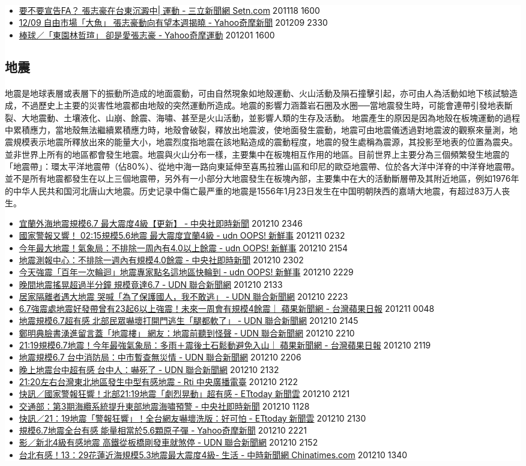 - [要不要宣告FA？ 張志豪在台東沉澱中| 運動 - 三立新聞網 Setn.com](https://www.setn.com/News.aspx?NewsID=850679 "要不要宣告FA？ 張志豪在台東沉澱中| 運動 - 三立新聞網 Setn.com") 201118 1600
- [12/09 自由市場「大魚」 張志豪動向有望本週揭曉 - Yahoo奇摩新聞](https://tw.news.yahoo.com/12-09-%E8%87%AA%E7%94%B1%E5%B8%82%E5%A0%B4-%E5%A4%A7%E9%AD%9A-%E5%BC%B5%E5%BF%97%E8%B1%AA%E5%8B%95%E5%90%91%E6%9C%89%E6%9C%9B%E6%9C%AC%E9%80%B1%E6%8F%AD%E6%9B%89-153012917.html "12/09 自由市場「大魚」 張志豪動向有望本週揭曉 - Yahoo奇摩新聞") 201209 2330
- [棒球／「東園林哲瑄」 卻是愛張志豪 - Yahoo奇摩運動](https://tw.sports.yahoo.com/news/%E6%A3%92%E7%90%83-%E6%9D%B1%E5%9C%92%E6%9E%97%E5%93%B2%E7%91%84-%E5%8D%BB%E6%98%AF%E6%84%9B%E5%BC%B5%E5%BF%97%E8%B1%AA-125603493.html "棒球／「東園林哲瑄」 卻是愛張志豪 - Yahoo奇摩運動") 201201 1600

## 地震

地震是地球表層或表層下的振動所造成的地面震動，可由自然現象如地殼運動、火山活動及隕石撞擊引起，亦可由人為活動如地下核試驗造成，不過歷史上主要的災害性地震都由地殼的突然運動所造成。地震的影響力涵蓋岩石圈及水圈──當地震發生時，可能會連帶引發地表斷裂、大地震動、土壤液化、山崩、餘震、海嘯、甚至是火山活動，並影響人類的生存及活動。
地震產生的原因是因為地殼在板塊運動的過程中累積應力，當地殼無法繼續累積應力時，地殼會破裂，釋放出地震波，使地面發生震動，地震可由地震儀透過對地震波的觀察來量測，地震規模表示地震所釋放出來的能量大小，地震烈度指地震在該地點造成的震動程度，地震的發生處稱為震源，其投影至地表的位置為震央。
並非世界上所有的地區都會發生地震。地震與火山分布一樣，主要集中在板塊相互作用的地區。目前世界上主要分為三個頻繁發生地震的「地震帶」：環太平洋地震帶（佔80%）、從地中海一路向東延伸至喜馬拉雅山區和印尼的歐亞地震帶、位於各大洋中洋脊的中洋脊地震帶。並不是所有地震都發生在以上三個地震帶，另外有一小部分大地震發生在板塊內部，主要集中在大的活動斷層帶及其附近地區，例如1976年的中华人民共和国河北唐山大地震。历史记录中傷亡最严重的地震是1556年1月23日发生在中国明朝陕西的嘉靖大地震，有超过83万人丧生。
- [宜蘭外海地震規模6.7 最大震度4級【更新】 - 中央社即時新聞](https://www.cna.com.tw/news/firstnews/202012105008.aspx "宜蘭外海地震規模6.7 最大震度4級【更新】 - 中央社即時新聞") 201210 2346
- [國家警報又響！ 02:15規模5.6地震 最大震度宜蘭4級 - udn OOPS! 新鮮事](https://udn.com/news/story/121855/5083739 "國家警報又響！ 02:15規模5.6地震 最大震度宜蘭4級 - udn OOPS! 新鮮事") 201211 0232
- [今年最大地震！氣象局：不排除一周內有4.0以上餘震 - udn OOPS! 新鮮事](https://udn.com/news/story/121855/5082997 "今年最大地震！氣象局：不排除一周內有4.0以上餘震 - udn OOPS! 新鮮事") 201210 2154
- [地震測報中心：不排除一週內有規模4.0餘震 - 中央社即時新聞](https://www.cna.com.tw/news/firstnews/202012100397.aspx "地震測報中心：不排除一週內有規模4.0餘震 - 中央社即時新聞") 201210 2302
- [今天強震「百年一次輪迴」地震專家點名這地區快輪到 - udn OOPS! 新鮮事](https://udn.com/news/story/121855/5083139 "今天強震「百年一次輪迴」地震專家點名這地區快輪到 - udn OOPS! 新鮮事") 201210 2229
- [晚間地震搖晃超過半分鐘 規模竟達6.7 - UDN 聯合新聞網](https://udn.com/news/story/121855/5082937 "晚間地震搖晃超過半分鐘 規模竟達6.7 - UDN 聯合新聞網") 201210 2133
- [居家隔離者遇大地震 哭喊「為了保護國人，我不敢逃」 - UDN 聯合新聞網](https://udn.com/news/story/121855/5083110 "居家隔離者遇大地震 哭喊「為了保護國人，我不敢逃」 - UDN 聯合新聞網") 201210 2223
- [6.7強震處地震好發帶曾有23起6以上強震！未來一周會有規模4餘震｜ 蘋果新聞網 - 台灣蘋果日報](https://tw.appledaily.com/life/20201210/FCX3FRX3G5DONDTAAM662W2FLU/ "6.7強震處地震好發帶曾有23起6以上強震！未來一周會有規模4餘震｜ 蘋果新聞網 - 台灣蘋果日報") 201211 0048
- [地震規模6.7超有感 北部民眾嚇壞打開門逃生「腿都軟了」 - UDN 聯合新聞網](https://udn.com/news/story/121855/5082970 "地震規模6.7超有感 北部民眾嚇壞打開門逃生「腿都軟了」 - UDN 聯合新聞網") 201210 2145
- [鄭明典臉書湧進留言蓋「地震樓」 網友：地震前聽到怪聲 - UDN 聯合新聞網](https://udn.com/news/story/121855/5083065 "鄭明典臉書湧進留言蓋「地震樓」 網友：地震前聽到怪聲 - UDN 聯合新聞網") 201210 2210
- [21:19規模6.7地震！今年最強氣象局：多雨＋震後土石鬆動避免入山｜ 蘋果新聞網 - 台灣蘋果日報](https://tw.appledaily.com/life/20201210/A3G3PXNDXNHZTFPAFDGTJ6CQEE/ "21:19規模6.7地震！今年最強氣象局：多雨＋震後土石鬆動避免入山｜ 蘋果新聞網 - 台灣蘋果日報") 201210 2119
- [地震規模6.7 台中消防局：中市暫查無災情 - UDN 聯合新聞網](https://udn.com/news/story/121855/5083049 "地震規模6.7 台中消防局：中市暫查無災情 - UDN 聯合新聞網") 201210 2206
- [晚上地震台中超有感 台中人：嚇死了 - UDN 聯合新聞網](https://udn.com/news/story/121855/5082934 "晚上地震台中超有感 台中人：嚇死了 - UDN 聯合新聞網") 201210 2132
- [21:20左右台灣東北地區發生中型有感地震 - Rti 中央廣播電臺](https://www.rti.org.tw/news/view/id/2086635 "21:20左右台灣東北地區發生中型有感地震 - Rti 中央廣播電臺") 201210 2122
- [快訊／國家警報狂響！北部21:19地震「劇烈晃動」超有感 - ETtoday 新聞雲](https://www.ettoday.net/news/20201210/1873820.htm "快訊／國家警報狂響！北部21:19地震「劇烈晃動」超有感 - ETtoday 新聞雲") 201210 2121
- [交通部：第3期海纜系統提升東部地震海嘯預警 - 中央社即時新聞](https://www.cna.com.tw/news/ahel/202012100076.aspx "交通部：第3期海纜系統提升東部地震海嘯預警 - 中央社即時新聞") 201210 1128
- [快訊／21：19地震「警報狂響」！全台網友嚇壞洗版：好可怕 - ETtoday 新聞雲](https://www.ettoday.net/news/20201210/1873822.htm "快訊／21：19地震「警報狂響」！全台網友嚇壞洗版：好可怕 - ETtoday 新聞雲") 201210 2130
- [規模6.7地震全台有感 能量相當於5.6顆原子彈 - Yahoo奇摩新聞](https://tw.news.yahoo.com/21-19%E8%A6%8F%E6%A8%A16-7%E5%9C%B0%E9%9C%87-%E5%8C%97%E5%B8%82%E5%B9%B3%E5%9D%87%E9%9C%87%E5%BA%A64%E7%B4%9A-%E6%9C%80%E5%A4%A7%E9%9C%87%E5%BA%A6%E5%9C%A8%E5%AE%9C%E8%98%AD-134153096.html "規模6.7地震全台有感 能量相當於5.6顆原子彈 - Yahoo奇摩新聞") 201210 2221
- [影／新北4級有感地震 高鐵從板橋剛發車就煞停 - UDN 聯合新聞網](https://udn.com/news/story/121855/5082991 "影／新北4級有感地震 高鐵從板橋剛發車就煞停 - UDN 聯合新聞網") 201210 2152
- [台北有感！13：29花蓮近海規模5.3地震最大震度4級- 生活 - 中時新聞網 Chinatimes.com](https://www.chinatimes.com/realtimenews/20201210003469-260405 "台北有感！13：29花蓮近海規模5.3地震最大震度4級- 生活 - 中時新聞網 Chinatimes.com") 201210 1340
